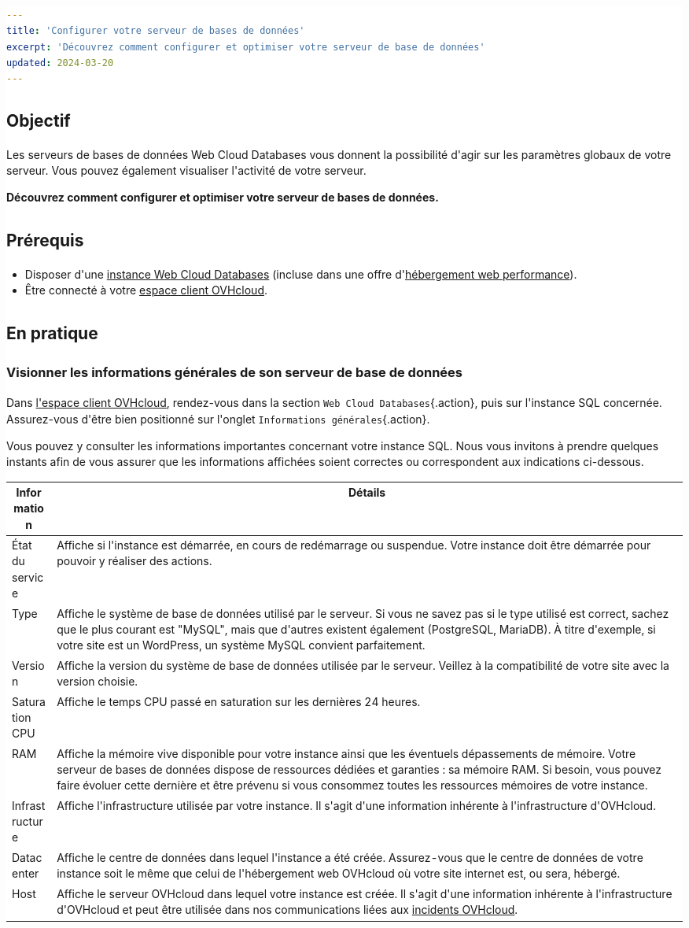 ```yaml
---
title: 'Configurer votre serveur de bases de données'
excerpt: 'Découvrez comment configurer et optimiser votre serveur de base de données'
updated: 2024-03-20
---
```


## Objectif

Les serveurs de bases de données Web Cloud Databases vous donnent la possibilité d'agir sur les paramètres globaux de votre serveur. Vous pouvez également visualiser l'activité de votre serveur.

**Découvrez comment configurer et optimiser votre serveur de bases de données.**

## Prérequis

- Disposer d'une [instance Web Cloud Databases](/links/web/databases) (incluse dans une offre d'[hébergement web performance](/links/web/hosting)).
- Être connecté à votre [espace client OVHcloud](/links/manager).

## En pratique

### Visionner les informations générales de son serveur de base de données

Dans [l'espace client OVHcloud](/links/manager), rendez-vous dans la section `Web Cloud Databases`{.action}, puis sur l'instance SQL concernée. Assurez-vous d'être bien positionné sur l'onglet `Informations générales`{.action}.

Vous pouvez y consulter les informations importantes concernant votre instance SQL. Nous vous invitons à prendre quelques instants afin de vous assurer que les informations affichées soient correctes ou correspondent aux indications ci-dessous.

|Information|Détails|
|---|---|
|État du service|Affiche si l'instance est démarrée, en cours de redémarrage ou suspendue. Votre instance doit être démarrée pour pouvoir y réaliser des actions.|
|Type|Affiche le système de base de données utilisé par le serveur. Si vous ne savez pas si le type utilisé est correct, sachez que le plus courant est "MySQL", mais que d'autres existent également (PostgreSQL, MariaDB). À titre d'exemple, si votre site est un WordPress, un système MySQL convient parfaitement.|
|Version|Affiche la version du système de base de données utilisée par le serveur. Veillez à la compatibilité de votre site avec la version choisie.|
|Saturation CPU|Affiche le temps CPU passé en saturation sur les dernières 24 heures.|
|RAM|Affiche la mémoire vive disponible pour votre instance ainsi que les éventuels dépassements de mémoire. Votre serveur de bases de données dispose de ressources dédiées et garanties : sa mémoire RAM. Si besoin, vous pouvez faire évoluer cette dernière et être prévenu si vous consommez toutes les ressources mémoires de votre instance.|
|Infrastructure|Affiche l'infrastructure utilisée par votre instance. Il s'agit d'une information inhérente à l'infrastructure d'OVHcloud.|
|Datacenter|Affiche le centre de données dans lequel l'instance a été créée. Assurez-vous que le centre de données de votre instance soit le même que celui de l'hébergement web OVHcloud où votre site internet est, ou sera, hébergé.|
|Host|Affiche le serveur OVHcloud dans lequel votre instance est créée. Il s'agit d'une information inhérente à l'infrastructure d'OVHcloud et peut être utilisée dans nos communications liées aux [incidents OVHcloud](https://web-cloud.status-ovhcloud.com/).|
